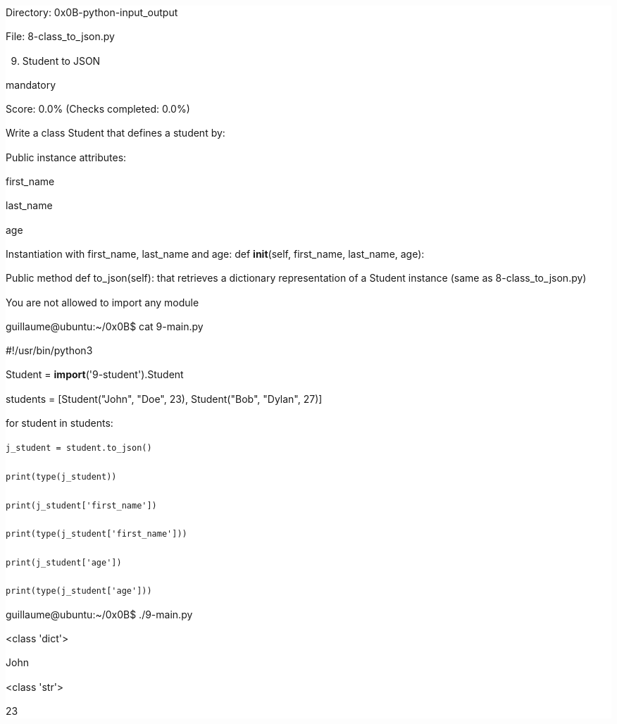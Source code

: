 Directory: 0x0B-python-input_output

File: 8-class_to_json.py

    

9. Student to JSON

mandatory

Score: 0.0% (Checks completed: 0.0%)

Write a class Student that defines a student by:



Public instance attributes:

first_name

last_name

age

Instantiation with first_name, last_name and age: def __init__(self, first_name, last_name, age):

Public method def to_json(self): that retrieves a dictionary representation of a Student instance (same as 8-class_to_json.py)

You are not allowed to import any module

guillaume@ubuntu:~/0x0B$ cat 9-main.py 

#!/usr/bin/python3

Student = __import__('9-student').Student



students = [Student("John", "Doe", 23), Student("Bob", "Dylan", 27)]



for student in students:

    j_student = student.to_json()

    print(type(j_student))

    print(j_student['first_name'])

    print(type(j_student['first_name']))

    print(j_student['age'])

    print(type(j_student['age']))



guillaume@ubuntu:~/0x0B$ ./9-main.py 

<class 'dict'>

John

<class 'str'>

23
